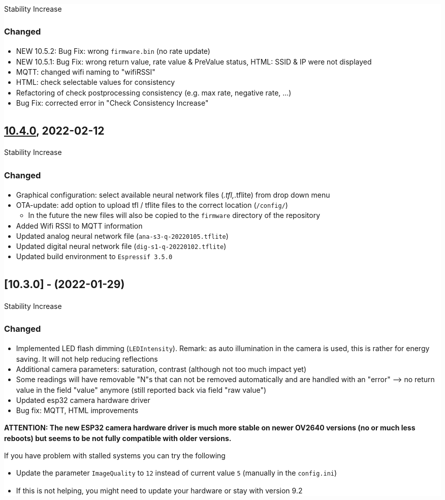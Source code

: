 Stability Increase

### Changed

-   NEW 10.5.2: Bug Fix: wrong `firmware.bin` (no rate update)
-   NEW 10.5.1: Bug Fix: wrong return value, rate value & PreValue status, HTML: SSID & IP were not displayed
-   MQTT: changed wifi naming to "wifiRSSI"
-   HTML: check selectable values for consistency
-   Refactoring of check postprocessing consistency (e.g. max rate, negative rate, ...)
-   Bug Fix: corrected error in "Check Consistency Increase"

## [10.4.0](https://github.com/jomjol/AI-on-the-edge-device/releases/tag/v10.4.0), 2022-02-12

Stability Increase

### Changed

-   Graphical configuration: select available neural network files (_.tfl,_.tflite) from drop down menu
-   OTA-update: add option to upload tfl / tflite files to the correct location (`/config/`)
    -   In the future the new files will also be copied to the `firmware` directory of the repository
-   Added Wifi RSSI to MQTT information
-   Updated analog neural network file (`ana-s3-q-20220105.tflite`)
-   Updated digital neural network file (`dig-s1-q-20220102.tflite`)
-   Updated build environment to `Espressif 3.5.0`

## [10.3.0] - (2022-01-29)

Stability Increase

### Changed

-   Implemented LED flash dimming (`LEDIntensity`).
    Remark: as auto illumination in the camera is used, this is rather for energy saving. It will not help reducing reflections
-   Additional camera parameters: saturation, contrast (although not too much impact yet)
-   Some readings will have removable "N"s that can not be removed automatically and are handled with an "error" --> no return value in the field "value" anymore (still reported back via field "raw value")
-   Updated esp32 camera hardware driver
-   Bug fix: MQTT, HTML improvements

**ATTENTION:  The new ESP32 camera hardware driver is much more stable on newer OV2640 versions (no or much less reboots) but seems to be not fully compatible with older versions.**

If you have problem with stalled systems you can try the following

-   Update the parameter `ImageQuality` to `12` instead of current value `5` (manually in the `config.ini`)

-   If this is not helping, you might need to update your hardware or stay with version 9.2


[15.1.1]: https://github.com/jomjol/AI-on-the-edge-device/compare/v15.1.0...v15.1.1
[15.1.0]: https://github.com/jomjol/AI-on-the-edge-device/compare/v15.0.3...v15.1.0
[15.0.3]: https://github.com/jomjol/AI-on-the-edge-device/compare/v14.0.3...v15.0.3
[14.0.3]: https://github.com/jomjol/AI-on-the-edge-device/compare/v13.0.8...v14.0.3
[13.0.8]: https://github.com/jomjol/AI-on-the-edge-device/compare/v12.0.1...v13.0.8
[13.0.7]: https://github.com/jomjol/AI-on-the-edge-device/compare/v12.0.1...v13.0.7
[13.0.5]: https://github.com/jomjol/AI-on-the-edge-device/compare/v12.0.1...v13.0.5
[13.0.4]: https://github.com/jomjol/AI-on-the-edge-device/compare/v12.0.1...v13.0.4
[13.0.1]: https://github.com/jomjol/AI-on-the-edge-device/compare/v12.0.1...v13.0.1
[12.0.1]: https://github.com/jomjol/AI-on-the-edge-device/compare/v11.3.1...v12.0.1
[11.4.3]: https://github.com/haverland/AI-on-the-edge-device/compare/v10.6.2...v11.4.3
[11.4.2]: https://github.com/haverland/AI-on-the-edge-device/compare/v10.6.2...v11.4.2
[11.3.9]: https://github.com/haverland/AI-on-the-edge-device/compare/v10.6.2...v11.3.9